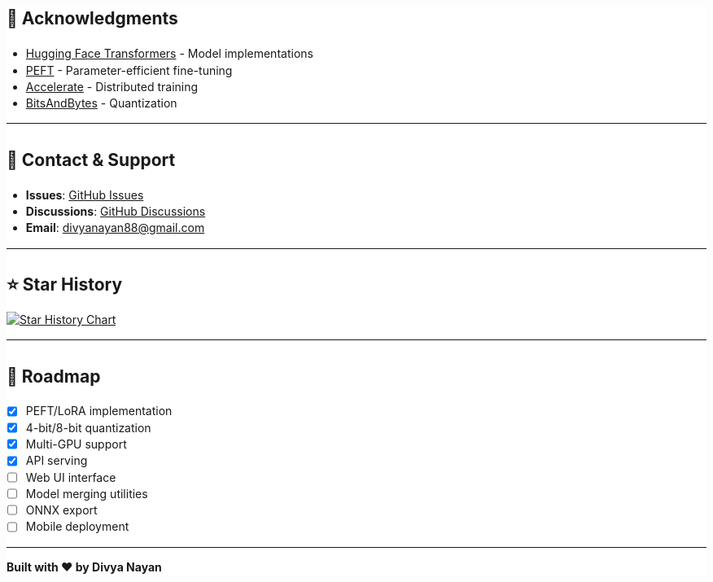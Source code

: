 ## 🙏 Acknowledgments

- [Hugging Face Transformers](https://github.com/huggingface/transformers) - Model implementations
- [PEFT](https://github.com/huggingface/peft) - Parameter-efficient fine-tuning
- [Accelerate](https://github.com/huggingface/accelerate) - Distributed training
- [BitsAndBytes](https://github.com/TimDettmers/bitsandbytes) - Quantization

---

## 📧 Contact & Support

- **Issues**: [GitHub Issues](https://github.com/divya-nayan/LLM-Finetuning/issues)
- **Discussions**: [GitHub Discussions](https://github.com/divya-nayan/LLM-Finetuning/discussions)
- **Email**: divyanayan88@gmail.com

---

## ⭐ Star History

[![Star History Chart](https://api.star-history.com/svg?repos=divya-nayan/LLM-Finetuning&type=Date)](https://star-history.com/#divya-nayan/LLM-Finetuning&Date)

---

## 🚀 Roadmap

- [x] PEFT/LoRA implementation
- [x] 4-bit/8-bit quantization
- [x] Multi-GPU support
- [x] API serving
- [ ] Web UI interface
- [ ] Model merging utilities
- [ ] ONNX export
- [ ] Mobile deployment

---

**Built with ❤️ by Divya Nayan**